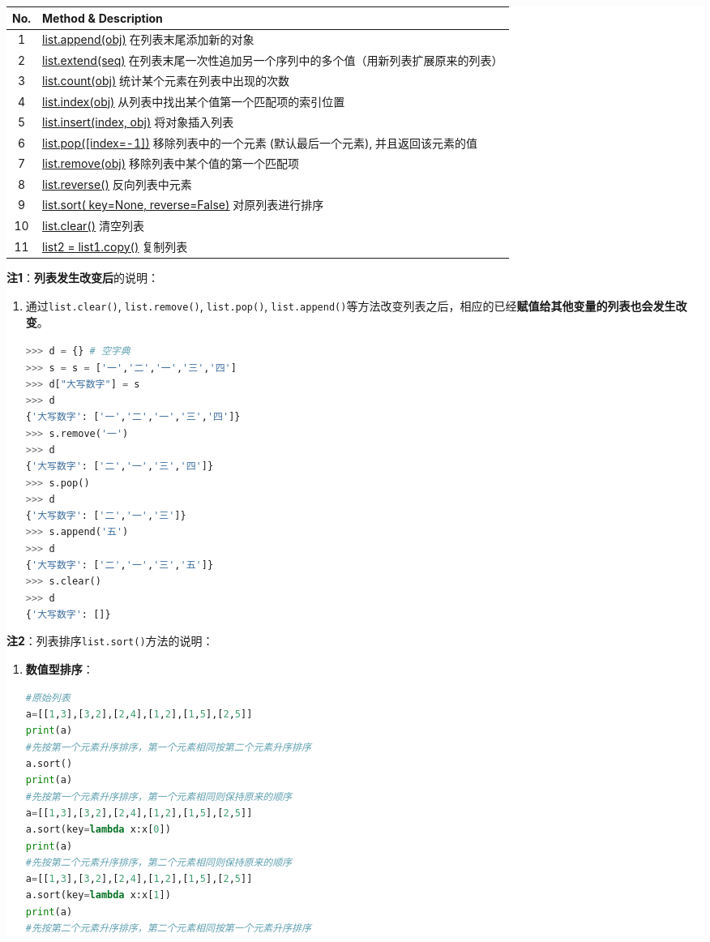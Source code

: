 | No.  | Method & Description                                         |
| :--: | :----------------------------------------------------------- |
|  1   | [list.append(obj)](https://www.runoob.com/python3/python3-att-list-append.html) 在列表末尾添加新的对象 |
|  2   | [list.extend(seq)](https://www.runoob.com/python3/python3-att-list-extend.html) 在列表末尾一次性追加另一个序列中的多个值（用新列表扩展原来的列表） |
|  3   | [list.count(obj)](https://www.runoob.com/python3/python3-att-list-count.html) 统计某个元素在列表中出现的次数 |
|  4   | [list.index(obj)](https://www.runoob.com/python3/python3-att-list-index.html) 从列表中找出某个值第一个匹配项的索引位置 |
|  5   | [list.insert(index, obj)](https://www.runoob.com/python3/python3-att-list-insert.html) 将对象插入列表 |
|  6   | [list.pop([index=-1])](https://www.runoob.com/python3/python3-att-list-pop.html) 移除列表中的一个元素 (默认最后一个元素), 并且返回该元素的值 |
|  7   | [list.remove(obj)](https://www.runoob.com/python3/python3-att-list-remove.html) 移除列表中某个值的第一个匹配项 |
|  8   | [list.reverse()](https://www.runoob.com/python3/python3-att-list-reverse.html) 反向列表中元素 |
|  9   | [list.sort( key=None, reverse=False)](https://www.runoob.com/python3/python3-att-list-sort.html) 对原列表进行排序 |
|  10  | [list.clear()](https://www.runoob.com/python3/python3-att-list-clear.html) 清空列表 |
|  11  | [list2 = list1.copy()](https://www.runoob.com/python3/python3-att-list-copy.html) 复制列表 |

**注1**：**列表发生改变后**的说明：

1. 通过`list.clear()`, `list.remove()`, `list.pop()`, `list.append()`等方法改变列表之后，相应的已经**赋值给其他变量的列表也会发生改变**。

   ```python
   >>> d = {} # 空字典
   >>> s = s = ['一','二','一','三','四']
   >>> d["大写数字"] = s
   >>> d
   {'大写数字': ['一','二','一','三','四']}
   >>> s.remove('一')
   >>> d
   {'大写数字': ['二','一','三','四']}
   >>> s.pop()
   >>> d
   {'大写数字': ['二','一','三']}
   >>> s.append('五')
   >>> d
   {'大写数字': ['二','一','三','五']}
   >>> s.clear()
   >>> d
   {'大写数字': []}
   ```

**注2**：列表排序`list.sort()`方法的说明：

1. **数值型排序**：

   ```python
   #原始列表
   a=[[1,3],[3,2],[2,4],[1,2],[1,5],[2,5]]
   print(a)
   #先按第一个元素升序排序，第一个元素相同按第二个元素升序排序
   a.sort()
   print(a)
   #先按第一个元素升序排序，第一个元素相同则保持原来的顺序
   a=[[1,3],[3,2],[2,4],[1,2],[1,5],[2,5]]
   a.sort(key=lambda x:x[0])
   print(a)
   #先按第二个元素升序排序，第二个元素相同则保持原来的顺序
   a=[[1,3],[3,2],[2,4],[1,2],[1,5],[2,5]]
   a.sort(key=lambda x:x[1])
   print(a)
   #先按第二个元素升序排序，第二个元素相同按第一个元素升序排序
   ```